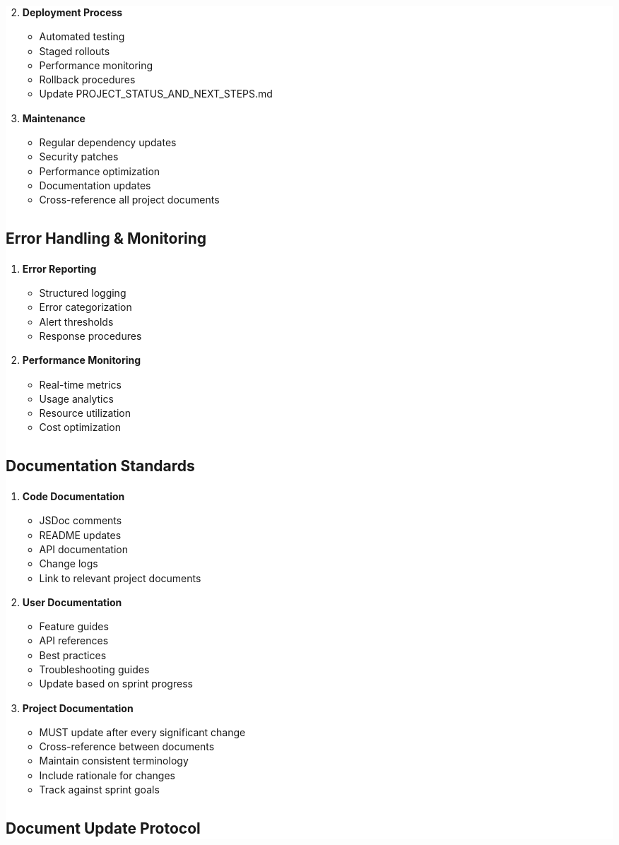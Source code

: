 2. **Deployment Process**
   - Automated testing
   - Staged rollouts
   - Performance monitoring
   - Rollback procedures
   - Update PROJECT_STATUS_AND_NEXT_STEPS.md

3. **Maintenance**
   - Regular dependency updates
   - Security patches
   - Performance optimization
   - Documentation updates
   - Cross-reference all project documents

## Error Handling & Monitoring

1. **Error Reporting**
   - Structured logging
   - Error categorization
   - Alert thresholds
   - Response procedures

2. **Performance Monitoring**
   - Real-time metrics
   - Usage analytics
   - Resource utilization
   - Cost optimization

## Documentation Standards

1. **Code Documentation**
   - JSDoc comments
   - README updates
   - API documentation
   - Change logs
   - Link to relevant project documents

2. **User Documentation**
   - Feature guides
   - API references
   - Best practices
   - Troubleshooting guides
   - Update based on sprint progress

3. **Project Documentation**
   - MUST update after every significant change
   - Cross-reference between documents
   - Maintain consistent terminology
   - Include rationale for changes
   - Track against sprint goals

## Document Update Protocol
